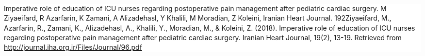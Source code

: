 Imperative role of education of ICU nurses regarding postoperative pain management after pediatric cardiac surgery. M Ziyaeifard, R Azarfarin, K Zamani, A Alizadehasl, Y Khalili, M Moradian, Z Koleini, Iranian Heart Journal. 192Ziyaeifard, M., Azarfarin, R., Zamani, K., Alizadehasl, A., Khalili, Y., Moradian, M., & Koleini, Z. (2018). Imperative role of education of ICU nurses regarding postoperative pain management after pediatric cardiac surgery. Iranian Heart Journal, 19(2), 13-19. Retrieved from http://journal.iha.org.ir/Files/Journal/96.pdf